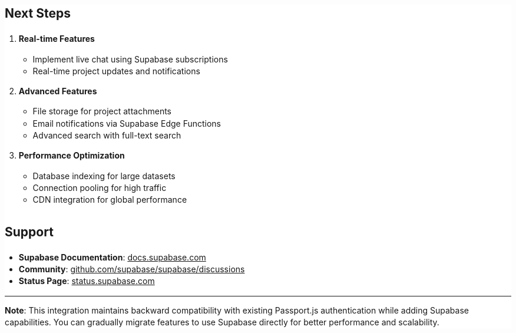 ## Next Steps

1. **Real-time Features**
   - Implement live chat using Supabase subscriptions
   - Real-time project updates and notifications

2. **Advanced Features**
   - File storage for project attachments
   - Email notifications via Supabase Edge Functions
   - Advanced search with full-text search

3. **Performance Optimization**
   - Database indexing for large datasets
   - Connection pooling for high traffic
   - CDN integration for global performance

## Support

- **Supabase Documentation**: [docs.supabase.com](https://docs.supabase.com)
- **Community**: [github.com/supabase/supabase/discussions](https://github.com/supabase/supabase/discussions)
- **Status Page**: [status.supabase.com](https://status.supabase.com)

---

**Note**: This integration maintains backward compatibility with existing Passport.js authentication while adding Supabase capabilities. You can gradually migrate features to use Supabase directly for better performance and scalability.